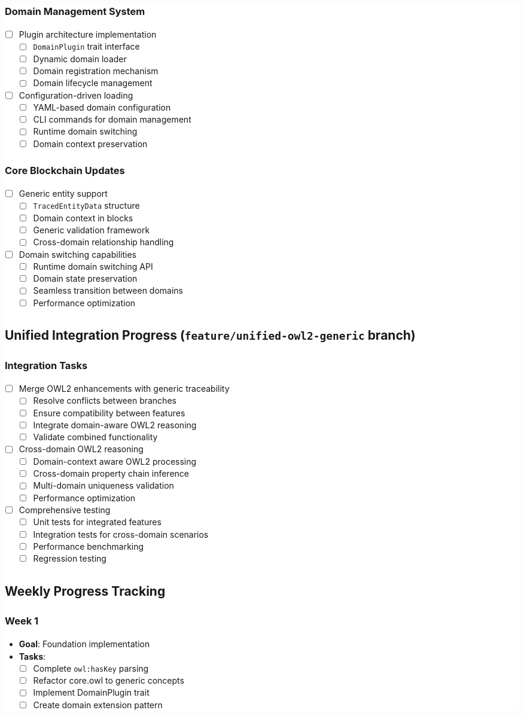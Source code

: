 ### Domain Management System
- [ ] Plugin architecture implementation
  - [ ] `DomainPlugin` trait interface
  - [ ] Dynamic domain loader
  - [ ] Domain registration mechanism
  - [ ] Domain lifecycle management

- [ ] Configuration-driven loading
  - [ ] YAML-based domain configuration
  - [ ] CLI commands for domain management
  - [ ] Runtime domain switching
  - [ ] Domain context preservation

### Core Blockchain Updates
- [ ] Generic entity support
  - [ ] `TracedEntityData` structure
  - [ ] Domain context in blocks
  - [ ] Generic validation framework
  - [ ] Cross-domain relationship handling

- [ ] Domain switching capabilities
  - [ ] Runtime domain switching API
  - [ ] Domain state preservation
  - [ ] Seamless transition between domains
  - [ ] Performance optimization

## Unified Integration Progress (`feature/unified-owl2-generic` branch)

### Integration Tasks
- [ ] Merge OWL2 enhancements with generic traceability
  - [ ] Resolve conflicts between branches
  - [ ] Ensure compatibility between features
  - [ ] Integrate domain-aware OWL2 reasoning
  - [ ] Validate combined functionality

- [ ] Cross-domain OWL2 reasoning
  - [ ] Domain-context aware OWL2 processing
  - [ ] Cross-domain property chain inference
  - [ ] Multi-domain uniqueness validation
  - [ ] Performance optimization

- [ ] Comprehensive testing
  - [ ] Unit tests for integrated features
  - [ ] Integration tests for cross-domain scenarios
  - [ ] Performance benchmarking
  - [ ] Regression testing

## Weekly Progress Tracking

### Week 1
- **Goal**: Foundation implementation
- **Tasks**:
  - [ ] Complete `owl:hasKey` parsing
  - [ ] Refactor core.owl to generic concepts
  - [ ] Implement DomainPlugin trait
  - [ ] Create domain extension pattern
